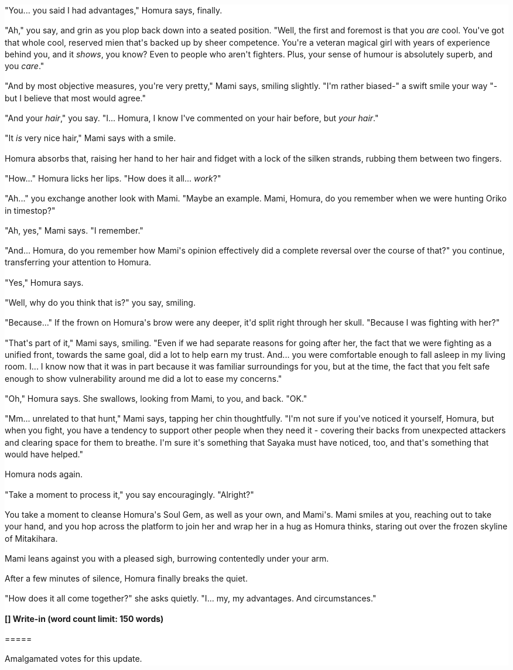 "You... you said I had advantages," Homura says, finally.

"Ah," you say, and grin as you plop back down into a seated position. "Well, the first and foremost is that you *are* cool. You've got that whole cool, reserved mien that's backed up by sheer competence. You're a veteran magical girl with years of experience behind you, and it *shows*, you know? Even to people who aren't fighters. Plus, your sense of humour is absolutely superb, and you *care*."

"And by most objective measures, you're very pretty," Mami says, smiling slightly. "I'm rather biased-" a swift smile your way "-but I believe that most would agree."

"And your *hair*," you say. "I... Homura, I know I've commented on your hair before, but *your hair*."

"It *is* very nice hair," Mami says with a smile.

Homura absorbs that, raising her hand to her hair and fidget with a lock of the silken strands, rubbing them between two fingers.

"How\..." Homura licks her lips. "How does it all... *work*?"

"Ah..." you exchange another look with Mami. "Maybe an example. Mami, Homura, do you remember when we were hunting Oriko in timestop?"

"Ah, yes," Mami says. "I remember."

"And... Homura, do you remember how Mami's opinion effectively did a complete reversal over the course of that?" you continue, transferring your attention to Homura.

"Yes," Homura says.

"Well, why do you think that is?" you say, smiling.

"Because..." If the frown on Homura's brow were any deeper, it'd split right through her skull. "Because I was fighting with her?"

"That's part of it," Mami says, smiling. "Even if we had separate reasons for going after her, the fact that we were fighting as a unified front, towards the same goal, did a lot to help earn my trust. And... you were comfortable enough to fall asleep in my living room. I... I know now that it was in part because it was familiar surroundings for you, but at the time, the fact that you felt safe enough to show vulnerability around me did a lot to ease my concerns."

"Oh," Homura says. She swallows, looking from Mami, to you, and back. "OK."

"Mm... unrelated to that hunt," Mami says, tapping her chin thoughtfully. "I'm not sure if you've noticed it yourself, Homura, but when you fight, you have a tendency to support other people when they need it - covering their backs from unexpected attackers and clearing space for them to breathe. I'm sure it's something that Sayaka must have noticed, too, and that's something that would have helped."

Homura nods again.

"Take a moment to process it," you say encouragingly. "Alright?"

You take a moment to cleanse Homura's Soul Gem, as well as your own, and Mami's. Mami smiles at you, reaching out to take your hand, and you hop across the platform to join her and wrap her in a hug as Homura thinks, staring out over the frozen skyline of Mitakihara.

Mami leans against you with a pleased sigh, burrowing contentedly under your arm.

After a few minutes of silence, Homura finally breaks the quiet.

"How does it all come together?" she asks quietly. "I... my, my advantages. And circumstances."

**\[] Write-in (word count limit: 150 words)**

\=====​

Amalgamated votes for this update.
